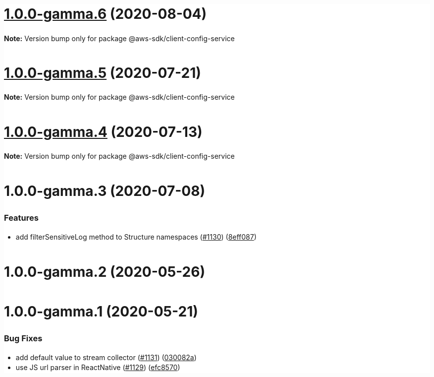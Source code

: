 



# [1.0.0-gamma.6](https://github.com/aws/aws-sdk-js-v3/compare/@aws-sdk/client-config-service@1.0.0-gamma.5...@aws-sdk/client-config-service@1.0.0-gamma.6) (2020-08-04)

**Note:** Version bump only for package @aws-sdk/client-config-service





# [1.0.0-gamma.5](https://github.com/aws/aws-sdk-js-v3/compare/@aws-sdk/client-config-service@1.0.0-gamma.4...@aws-sdk/client-config-service@1.0.0-gamma.5) (2020-07-21)

**Note:** Version bump only for package @aws-sdk/client-config-service





# [1.0.0-gamma.4](https://github.com/aws/aws-sdk-js-v3/compare/@aws-sdk/client-config-service@1.0.0-gamma.3...@aws-sdk/client-config-service@1.0.0-gamma.4) (2020-07-13)

**Note:** Version bump only for package @aws-sdk/client-config-service





# 1.0.0-gamma.3 (2020-07-08)


### Features

* add filterSensitiveLog method to Structure namespaces ([#1130](https://github.com/aws/aws-sdk-js-v3/issues/1130)) ([8eff087](https://github.com/aws/aws-sdk-js-v3/commit/8eff0875580e30e12f2e0abd5fa402973790e697))



# 1.0.0-gamma.2 (2020-05-26)



# 1.0.0-gamma.1 (2020-05-21)


### Bug Fixes

* add default value to stream collector ([#1131](https://github.com/aws/aws-sdk-js-v3/issues/1131)) ([030082a](https://github.com/aws/aws-sdk-js-v3/commit/030082a0378f873da34c5381c7889754c5bde9d3))
* use JS url parser in ReactNative ([#1129](https://github.com/aws/aws-sdk-js-v3/issues/1129)) ([efc8570](https://github.com/aws/aws-sdk-js-v3/commit/efc8570af4019ce4f07a94afde82661ad64bf3d4))
